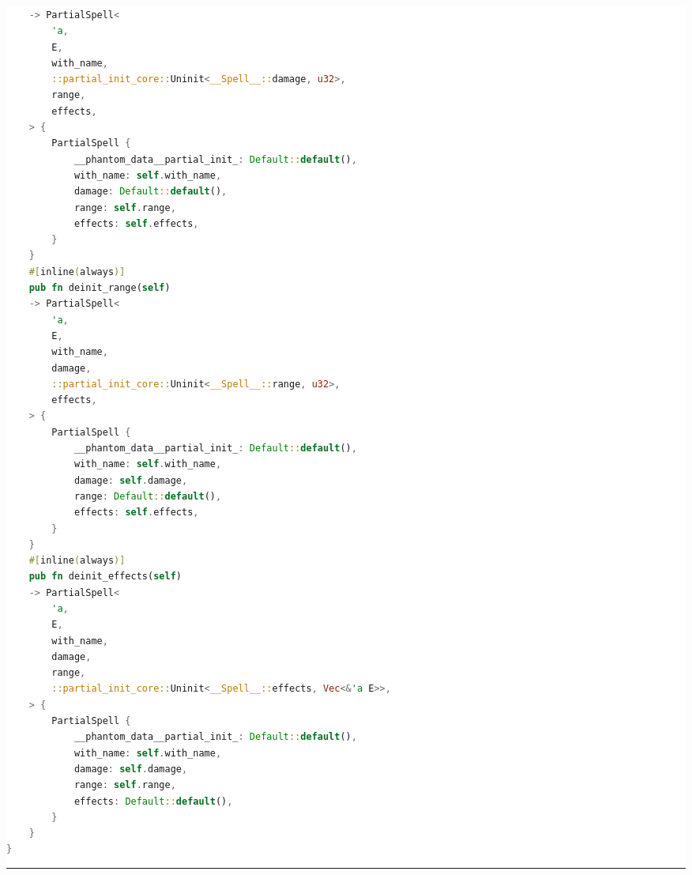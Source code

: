 ```rust
    -> PartialSpell<
        'a,
        E,
        with_name,
        ::partial_init_core::Uninit<__Spell__::damage, u32>,
        range,
        effects,
    > {
        PartialSpell {
            __phantom_data__partial_init_: Default::default(),
            with_name: self.with_name,
            damage: Default::default(),
            range: self.range,
            effects: self.effects,
        }
    }
    #[inline(always)]
    pub fn deinit_range(self)
    -> PartialSpell<
        'a,
        E,
        with_name,
        damage,
        ::partial_init_core::Uninit<__Spell__::range, u32>,
        effects,
    > {
        PartialSpell {
            __phantom_data__partial_init_: Default::default(),
            with_name: self.with_name,
            damage: self.damage,
            range: Default::default(),
            effects: self.effects,
        }
    }
    #[inline(always)]
    pub fn deinit_effects(self)
    -> PartialSpell<
        'a,
        E,
        with_name,
        damage,
        range,
        ::partial_init_core::Uninit<__Spell__::effects, Vec<&'a E>>,
    > {
        PartialSpell {
            __phantom_data__partial_init_: Default::default(),
            with_name: self.with_name,
            damage: self.damage,
            range: self.range,
            effects: Default::default(),
        }
    }
}
```

---